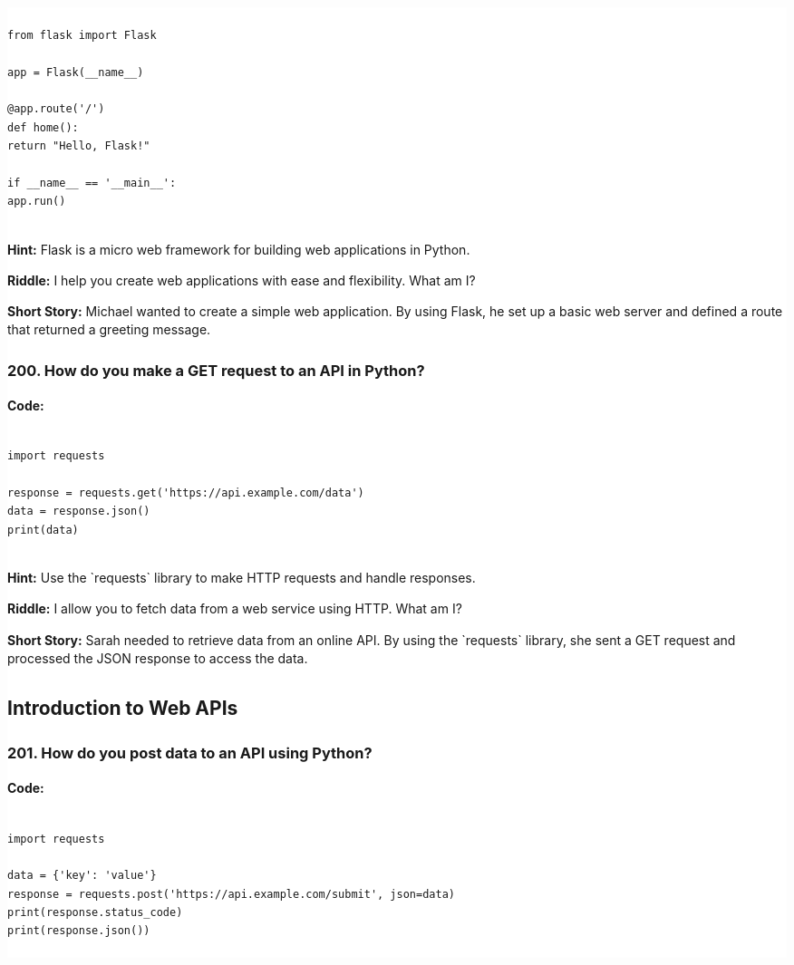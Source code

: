 ```

from flask import Flask

app = Flask(__name__)

@app.route('/')
def home():
return "Hello, Flask!"

if __name__ == '__main__':
app.run()
   
```

**Hint:** Flask is a micro web framework for building web applications in Python.

**Riddle:** I help you create web applications with ease and flexibility. What am I?

**Short Story:** Michael wanted to create a simple web application. By using Flask, he set up a basic web server and defined a route that returned a greeting message.

### 200\. How do you make a GET request to an API in Python?

**Code:**

```

import requests

response = requests.get('https://api.example.com/data')
data = response.json()
print(data)
   
```

**Hint:** Use the \`requests\` library to make HTTP requests and handle responses.

**Riddle:** I allow you to fetch data from a web service using HTTP. What am I?

**Short Story:** Sarah needed to retrieve data from an online API. By using the \`requests\` library, she sent a GET request and processed the JSON response to access the data.

## Introduction to Web APIs

### 201\. How do you post data to an API using Python?

**Code:**

```

import requests

data = {'key': 'value'}
response = requests.post('https://api.example.com/submit', json=data)
print(response.status_code)
print(response.json())
   
```
